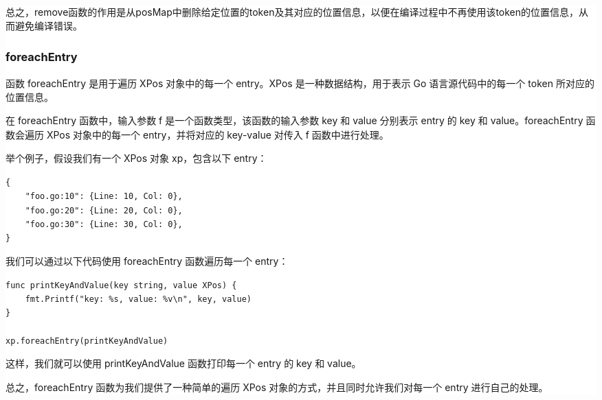 总之，remove函数的作用是从posMap中删除给定位置的token及其对应的位置信息，以便在编译过程中不再使用该token的位置信息，从而避免编译错误。



### foreachEntry

函数 foreachEntry 是用于遍历 XPos 对象中的每一个 entry。XPos 是一种数据结构，用于表示 Go 语言源代码中的每一个 token 所对应的位置信息。

在 foreachEntry 函数中，输入参数 f 是一个函数类型，该函数的输入参数 key 和 value 分别表示 entry 的 key 和 value。foreachEntry 函数会遍历 XPos 对象中的每一个 entry，并将对应的 key-value 对传入 f 函数中进行处理。

举个例子，假设我们有一个 XPos 对象 xp，包含以下 entry：

```
{
    "foo.go:10": {Line: 10, Col: 0},
    "foo.go:20": {Line: 20, Col: 0},
    "foo.go:30": {Line: 30, Col: 0},
}
```

我们可以通过以下代码使用 foreachEntry 函数遍历每一个 entry：

```
func printKeyAndValue(key string, value XPos) {
    fmt.Printf("key: %s, value: %v\n", key, value)
}

xp.foreachEntry(printKeyAndValue)
```

这样，我们就可以使用 printKeyAndValue 函数打印每一个 entry 的 key 和 value。

总之，foreachEntry 函数为我们提供了一种简单的遍历 XPos 对象的方式，并且同时允许我们对每一个 entry 进行自己的处理。



